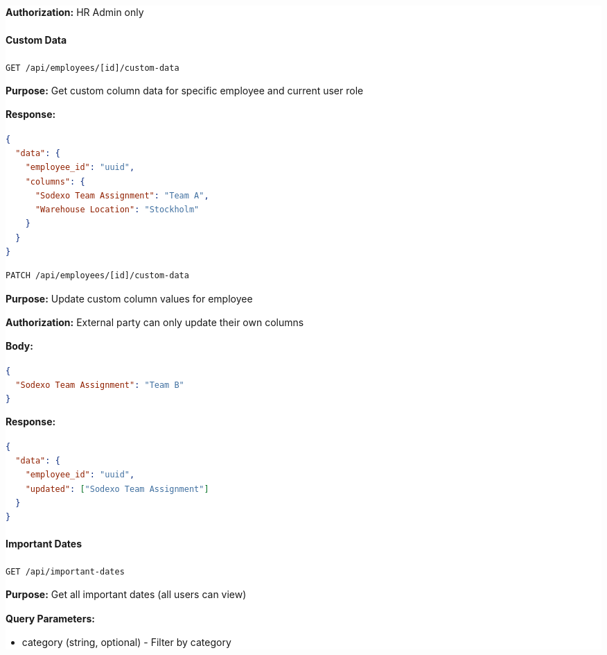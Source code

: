**Authorization:** HR Admin only

#### Custom Data

`
GET /api/employees/[id]/custom-data
`

**Purpose:** Get custom column data for specific employee and current user role

**Response:**
```json
{
  "data": {
    "employee_id": "uuid",
    "columns": {
      "Sodexo Team Assignment": "Team A",
      "Warehouse Location": "Stockholm"
    }
  }
}
```

`
PATCH /api/employees/[id]/custom-data
`

**Purpose:** Update custom column values for employee

**Authorization:** External party can only update their own columns

**Body:**
```json
{
  "Sodexo Team Assignment": "Team B"
}
```

**Response:**
```json
{
  "data": {
    "employee_id": "uuid",
    "updated": ["Sodexo Team Assignment"]
  }
}
```

#### Important Dates

`
GET /api/important-dates
`

**Purpose:** Get all important dates (all users can view)

**Query Parameters:**
- category (string, optional) - Filter by category


  [role: string]: {